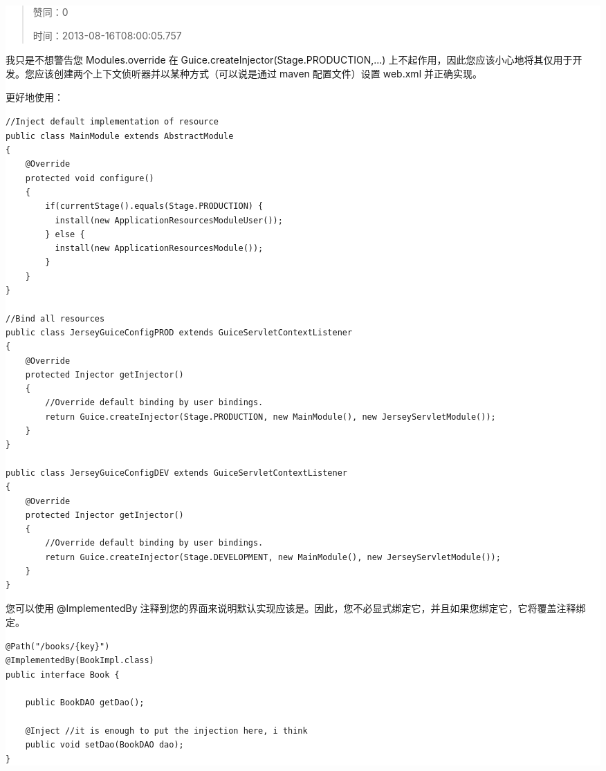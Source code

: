 > 赞同：0
> 
> 时间：2013-08-16T08:00:05.757

我只是不想警告您 Modules.override 在 Guice.createInjector(Stage.PRODUCTION,...) 上不起作用，因此您应该小心地将其仅用于开发。您应该创建两个上下文侦听器并以某种方式（可以说是通过 maven 配置文件）设置 web.xml 并正确实现。

更好地使用：

```
//Inject default implementation of resource
public class MainModule extends AbstractModule
{
    @Override
    protected void configure()
    {
        if(currentStage().equals(Stage.PRODUCTION) {
          install(new ApplicationResourcesModuleUser());
        } else {
          install(new ApplicationResourcesModule());
        }
    }
}

//Bind all resources
public class JerseyGuiceConfigPROD extends GuiceServletContextListener
{
    @Override
    protected Injector getInjector()
    {
        //Override default binding by user bindings.
        return Guice.createInjector(Stage.PRODUCTION, new MainModule(), new JerseyServletModule());
    }
}

public class JerseyGuiceConfigDEV extends GuiceServletContextListener
{
    @Override
    protected Injector getInjector()
    {
        //Override default binding by user bindings.
        return Guice.createInjector(Stage.DEVELOPMENT, new MainModule(), new JerseyServletModule());
    }
} 
```

您可以使用 @ImplementedBy 注释到您的界面来说明默认实现应该是。因此，您不必显式绑定它，并且如果您绑定它，它将覆盖注释绑定。

```
@Path("/books/{key}")
@ImplementedBy(BookImpl.class)
public interface Book {

    public BookDAO getDao();

    @Inject //it is enough to put the injection here, i think
    public void setDao(BookDAO dao);
} 
```
